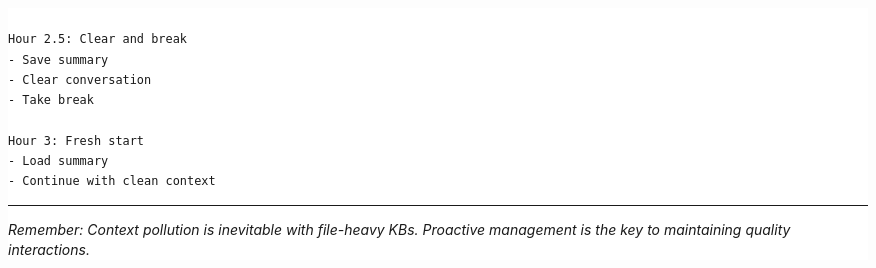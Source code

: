 ```

Hour 2.5: Clear and break
- Save summary
- Clear conversation
- Take break

Hour 3: Fresh start
- Load summary
- Continue with clean context
```

---
*Remember: Context pollution is inevitable with file-heavy KBs. Proactive management is the key to maintaining quality interactions.*